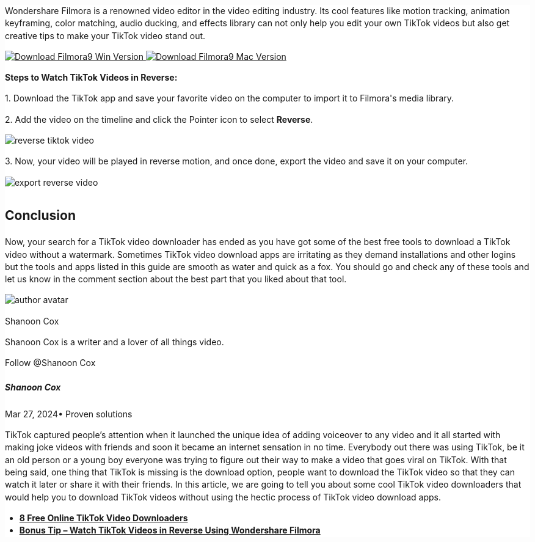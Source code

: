 Wondershare Filmora is a renowned video editor in the video editing industry. Its cool features like motion tracking, animation keyframing, color matching, audio ducking, and effects library can not only help you edit your own TikTok videos but also get creative tips to make your TikTok video stand out.

[![Download Filmora9 Win Version](https://images.wondershare.com/filmora/guide/download-btn-win.jpg) ](https://tools.techidaily.com/wondershare/filmora/download/) [![Download Filmora9 Mac Version](https://images.wondershare.com/filmora/guide/download-btn-mac.jpg) ](https://tools.techidaily.com/wondershare/filmora/download/)

**Steps to Watch TikTok Videos in Reverse:**

1\. Download the TikTok app and save your favorite video on the computer to import it to Filmora's media library.

2\. Add the video on the timeline and click the Pointer icon to select **Reverse**.

![reverse tiktok video](https://images.wondershare.com/filmora/article-images/9-reverse-tiktok-video.jpg)

3\. Now, your video will be played in reverse motion, and once done, export the video and save it on your computer.

![export reverse video](https://images.wondershare.com/filmora/article-images/10-export-reverse-video.jpg)

## Conclusion

Now, your search for a TikTok video downloader has ended as you have got some of the best free tools to download a TikTok video without a watermark. Sometimes TikTok video download apps are irritating as they demand installations and other logins but the tools and apps listed in this guide are smooth as water and quick as a fox. You should go and check any of these tools and let us know in the comment section about the best part that you liked about that tool.

![author avatar](https://images.wondershare.com/filmora/article-images/shannon-cox.jpg)

Shanoon Cox

Shanoon Cox is a writer and a lover of all things video.

Follow @Shanoon Cox

##### Shanoon Cox

 Mar 27, 2024• Proven solutions

TikTok captured people’s attention when it launched the unique idea of adding voiceover to any video and it all started with making joke videos with friends and soon it became an internet sensation in no time. Everybody out there was using TikTok, be it an old person or a young boy everyone was trying to figure out their way to make a video that goes viral on TikTok. With that being said, one thing that TikTok is missing is the download option, people want to download the TikTok video so that they can watch it later or share it with their friends. In this article, we are going to tell you about some cool TikTok video downloaders that would help you to download TikTok videos without using the hectic process of TikTok video download apps.

* [**8 Free Online TikTok Video Downloaders**](#part1)
* [**Bonus Tip – Watch TikTok Videos in Reverse Using Wondershare Filmora**](#part2)

